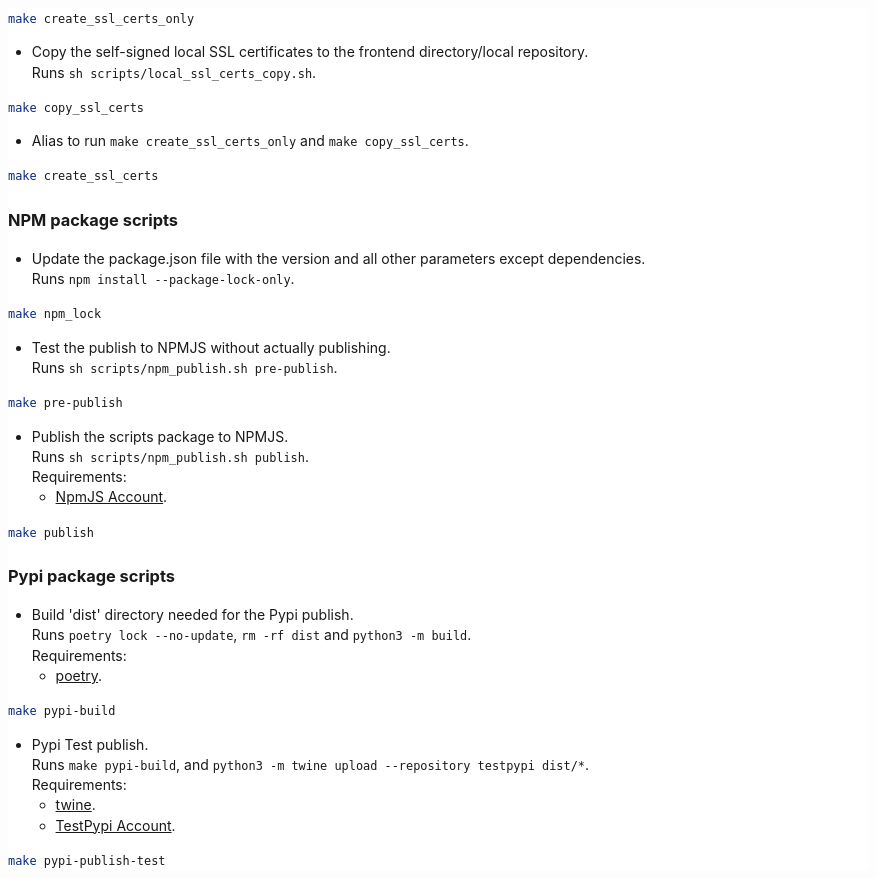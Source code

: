 ```bash
make create_ssl_certs_only
```

* Copy the self-signed local SSL certificates to the frontend directory/local repository.<br/>
Runs `sh scripts/local_ssl_certs_copy.sh`.

```bash
make copy_ssl_certs
```

* Alias to run `make create_ssl_certs_only` and `make copy_ssl_certs`.<br/>

```bash
make create_ssl_certs
```

### NPM package scripts

* Update the package.json file with the version and all other parameters except dependencies.<br/>
Runs `npm install --package-lock-only`.

```bash
make npm_lock
```

* Test the publish to NPMJS without actually publishing.<br/>
Runs `sh scripts/npm_publish.sh pre-publish`.

```bash
make pre-publish
```

* Publish the scripts package to NPMJS.<br/>
Runs `sh scripts/npm_publish.sh publish`.<br/>
Requirements:<br/>
   * [NpmJS Account](https://www.npmjs.com/signup).

```bash
make publish
```

### Pypi package scripts

* Build 'dist' directory needed for the Pypi publish.<br/>
Runs `poetry lock --no-update`, `rm -rf dist` and `python3 -m build`.<br/>
Requirements:<br/>
   * [poetry](https://python-poetry.org/).

```bash
make pypi-build
```

* Pypi Test publish.<br/>
Runs `make pypi-build`, and `python3 -m twine upload --repository testpypi dist/*`.<br/>
Requirements:<br/>
   * [twine](https://pypi.org/project/twine/).<br/>
   * [TestPypi Account](https://test.pypi.org/account/register/).

```bash
make pypi-publish-test
```

